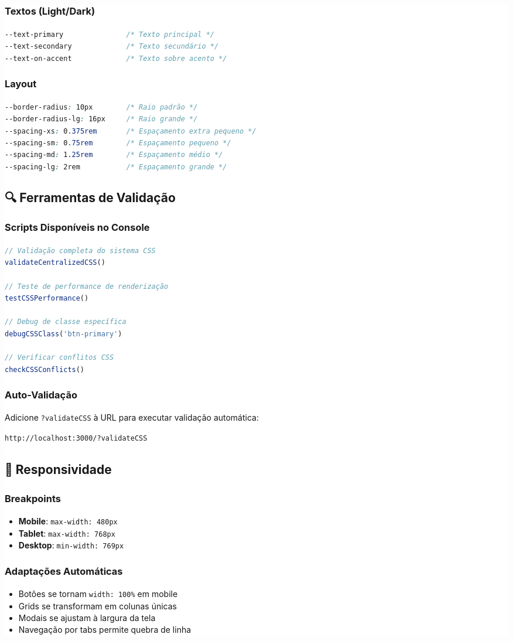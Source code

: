 ### Textos (Light/Dark)
```css
--text-primary               /* Texto principal */
--text-secondary             /* Texto secundário */
--text-on-accent             /* Texto sobre acento */
```

### Layout
```css
--border-radius: 10px        /* Raio padrão */
--border-radius-lg: 16px     /* Raio grande */
--spacing-xs: 0.375rem       /* Espaçamento extra pequeno */
--spacing-sm: 0.75rem        /* Espaçamento pequeno */
--spacing-md: 1.25rem        /* Espaçamento médio */
--spacing-lg: 2rem           /* Espaçamento grande */
```

## 🔍 Ferramentas de Validação

### Scripts Disponíveis no Console
```javascript
// Validação completa do sistema CSS
validateCentralizedCSS()

// Teste de performance de renderização
testCSSPerformance()

// Debug de classe específica
debugCSSClass('btn-primary')

// Verificar conflitos CSS
checkCSSConflicts()
```

### Auto-Validação
Adicione `?validateCSS` à URL para executar validação automática:
```
http://localhost:3000/?validateCSS
```

## 📱 Responsividade

### Breakpoints
- **Mobile**: `max-width: 480px`
- **Tablet**: `max-width: 768px`
- **Desktop**: `min-width: 769px`

### Adaptações Automáticas
- Botões se tornam `width: 100%` em mobile
- Grids se transformam em colunas únicas
- Modais se ajustam à largura da tela
- Navegação por tabs permite quebra de linha

